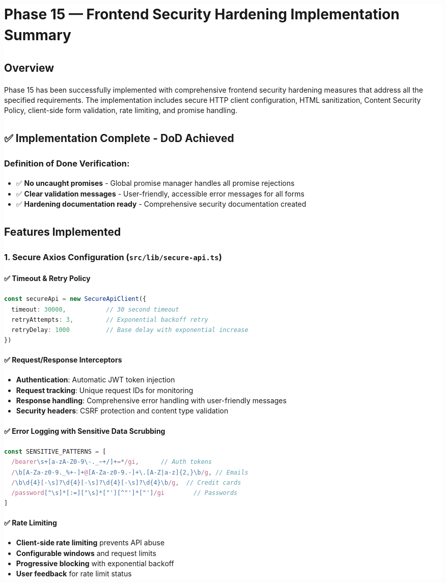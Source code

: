 # Phase 15 — Frontend Security Hardening Implementation Summary

## Overview

Phase 15 has been successfully implemented with comprehensive frontend security hardening measures that address all the specified requirements. The implementation includes secure HTTP client configuration, HTML sanitization, Content Security Policy, client-side form validation, rate limiting, and promise handling.

## ✅ Implementation Complete - DoD Achieved

### Definition of Done Verification:
- ✅ **No uncaught promises** - Global promise manager handles all promise rejections
- ✅ **Clear validation messages** - User-friendly, accessible error messages for all forms
- ✅ **Hardening documentation ready** - Comprehensive security documentation created

## Features Implemented

### 1. Secure Axios Configuration (`src/lib/secure-api.ts`)

#### ✅ Timeout & Retry Policy
```typescript
const secureApi = new SecureApiClient({
  timeout: 30000,           // 30 second timeout
  retryAttempts: 3,         // Exponential backoff retry
  retryDelay: 1000          // Base delay with exponential increase
})
```

#### ✅ Request/Response Interceptors
- **Authentication**: Automatic JWT token injection
- **Request tracking**: Unique request IDs for monitoring
- **Response handling**: Comprehensive error handling with user-friendly messages
- **Security headers**: CSRF protection and content type validation

#### ✅ Error Logging with Sensitive Data Scrubbing
```typescript
const SENSITIVE_PATTERNS = [
  /bearer\s+[a-zA-Z0-9\-._~+/]+=*/gi,      // Auth tokens
  /\b[A-Za-z0-9._%+-]+@[A-Za-z0-9.-]+\.[A-Z|a-z]{2,}\b/g, // Emails
  /\b\d{4}[-\s]?\d{4}[-\s]?\d{4}[-\s]?\d{4}\b/g,  // Credit cards
  /password["\s]*[:=]["\s]*["'][^"']*["']/gi        // Passwords
]
```

#### ✅ Rate Limiting
- **Client-side rate limiting** prevents API abuse
- **Configurable windows** and request limits
- **Progressive blocking** with exponential backoff
- **User feedback** for rate limit status
